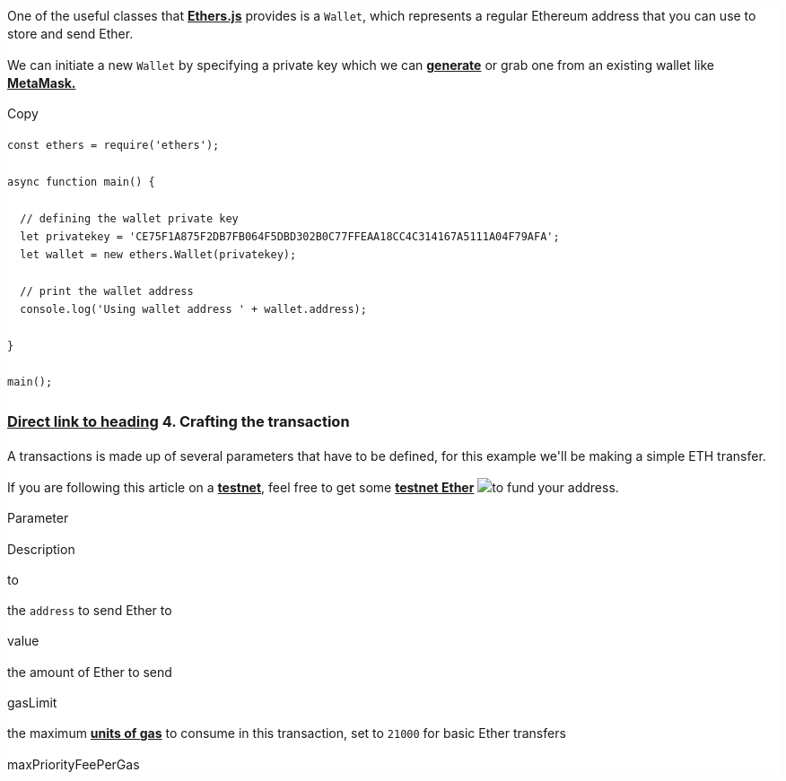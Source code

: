 One of the useful classes that [**Ethers.js**](https://www.npmjs.com/package/ethers) provides is a `Wallet`, which represents a regular Ethereum address that you can use to store and send Ether.

We can initiate a new `Wallet` by specifying a private key which we can [**generate**](https://www.myetherwallet.com/wallet/create) or grab one from an existing wallet like [**MetaMask.**](https://metamask.io/)

Copy

```min-w-full inline-grid grid-cols-[auto_1fr] p-2 [count-reset:line]
const ethers = require('ethers');

async function main() {

  // defining the wallet private key
  let privatekey = 'CE75F1A875F2DB7FB064F5DBD302B0C77FFEAA18CC4C314167A5111A04F79AFA';
  let wallet = new ethers.Wallet(privatekey);

  // print the wallet address
  console.log('Using wallet address ' + wallet.address);

}

main();
```

### [Direct link to heading](https://docs.etherscan.io/etherscan-v2/tutorials/signing-raw-transactions\#id-4.-crafting-the-transaction)    4\. Crafting the transaction

A transactions is made up of several parameters that have to be defined, for this example we'll be making a simple ETH transfer.

If you are following this article on a [**testnet**](https://ethereum.org/en/developers/docs/networks/#testnets), feel free to get some [**testnet Ether**](https://ethereum.org/en/developers/docs/networks/#testnet-faucets) ![](https://docs.etherscan.io/~gitbook/image?url=https%3A%2F%2Fcontent.gitbook.com%2Fcontent%2Fsg8e76TOnPYfHTGZoQl0%2Fblobs%2FRw3lIchVYIgfFA8T83EX%2F1200px-Ethereum-icon-purple.svg.png&width=40&dpr=4&quality=100&sign=b9ab6ddf&sv=2)to fund your address.

Parameter

Description

to

the `address` to send Ether to

value

the amount of Ether to send

gasLimit

the maximum [**units of gas**](https://ethereum.org/en/developers/docs/gas/) to consume in this transaction, set to `21000` for basic Ether transfers

maxPriorityFeePerGas
